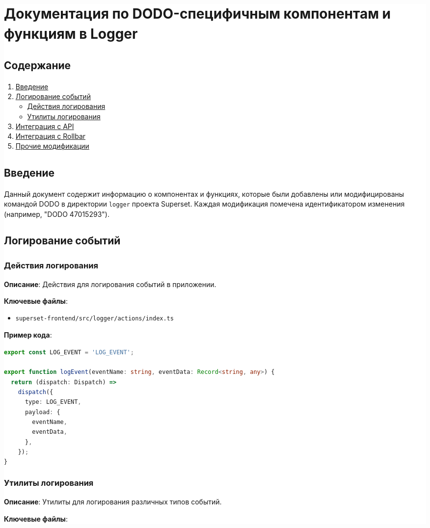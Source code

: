 # Документация по DODO-специфичным компонентам и функциям в Logger

## Содержание

1. [Введение](#введение)
2. [Логирование событий](#логирование-событий)
   - [Действия логирования](#действия-логирования)
   - [Утилиты логирования](#утилиты-логирования)
3. [Интеграция с API](#интеграция-с-api)
4. [Интеграция с Rollbar](#интеграция-с-rollbar)
5. [Прочие модификации](#прочие-модификации)

## Введение

Данный документ содержит информацию о компонентах и функциях, которые были добавлены или модифицированы командой DODO в директории `logger` проекта Superset. Каждая модификация помечена идентификатором изменения (например, "DODO 47015293").

## Логирование событий

### Действия логирования

**Описание**: Действия для логирования событий в приложении.

**Ключевые файлы**:

- `superset-frontend/src/logger/actions/index.ts`

**Пример кода**:

```typescript
export const LOG_EVENT = 'LOG_EVENT';

export function logEvent(eventName: string, eventData: Record<string, any>) {
  return (dispatch: Dispatch) =>
    dispatch({
      type: LOG_EVENT,
      payload: {
        eventName,
        eventData,
      },
    });
}
```

### Утилиты логирования

**Описание**: Утилиты для логирования различных типов событий.

**Ключевые файлы**:
